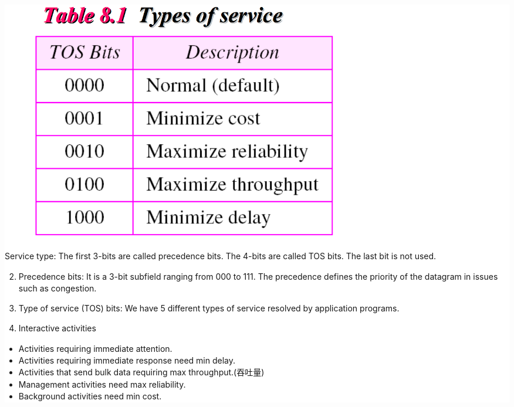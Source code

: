 <img src="/assets/img/TCP-IP/Table8.1.png" style="width: 70%;height: 400px">

Service type:
The first 3-bits are called precedence bits. 
The 4-bits are called TOS bits. 
The last bit is not used.

2. Precedence bits: 
It is a 3-bit subfield ranging from 000 to 111. The precedence defines the priority of the datagram in issues such as congestion.

3. Type of service (TOS) bits: 
We have 5 different types of service resolved by application programs.

4. Interactive activities
- Activities requiring immediate attention.
- Activities requiring immediate response need min delay.
- Activities that send bulk data requiring max throughput.(吞吐量)
- Management activities need max reliability.
- Background activities need min cost.
